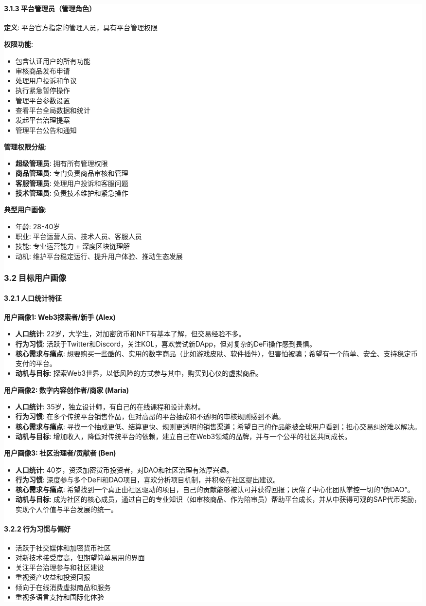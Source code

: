 #### 3.1.3 平台管理员（管理角色）
**定义**: 平台官方指定的管理人员，具有平台管理权限

**权限功能**:
- 包含认证用户的所有功能
- 审核商品发布申请
- 处理用户投诉和争议
- 执行紧急暂停操作
- 管理平台参数设置
- 查看平台全局数据和统计
- 发起平台治理提案
- 管理平台公告和通知

**管理权限分级**:
- **超级管理员**: 拥有所有管理权限
- **商品管理员**: 专门负责商品审核和管理
- **客服管理员**: 处理用户投诉和客服问题
- **技术管理员**: 负责技术维护和紧急操作

**典型用户画像**:
- 年龄: 28-40岁
- 职业: 平台运营人员、技术人员、客服人员
- 技能: 专业运营能力 + 深度区块链理解
- 动机: 维护平台稳定运行、提升用户体验、推动生态发展

### 3.2 目标用户画像

#### 3.2.1 人口统计特征
**用户画像1: Web3探索者/新手 (Alex)**
- **人口统计**: 22岁，大学生，对加密货币和NFT有基本了解，但交易经验不多。
- **行为习惯**: 活跃于Twitter和Discord，关注KOL，喜欢尝试新DApp，但对复杂的DeFi操作感到畏惧。
- **核心需求与痛点**: 想要购买一些酷的、实用的数字商品（比如游戏皮肤、软件插件），但害怕被骗；希望有一个简单、安全、支持稳定币支付的平台。
- **动机与目标**: 探索Web3世界，以低风险的方式参与其中，购买到心仪的虚拟商品。

**用户画像2: 数字内容创作者/商家 (Maria)**
- **人口统计**: 35岁，独立设计师，有自己的在线课程和设计素材。
- **行为习惯**: 在多个传统平台销售作品，但对高昂的平台抽成和不透明的审核规则感到不满。
- **核心需求与痛点**: 寻找一个抽成更低、结算更快、规则更透明的销售渠道；希望自己的作品能被全球用户看到；担心交易纠纷难以解决。
- **动机与目标**: 增加收入，降低对传统平台的依赖，建立自己在Web3领域的品牌，并与一个公平的社区共同成长。

**用户画像3: 社区治理者/贡献者 (Ben)**
- **人口统计**: 40岁，资深加密货币投资者，对DAO和社区治理有浓厚兴趣。
- **行为习惯**: 深度参与多个DeFi和DAO项目，喜欢分析项目机制，并积极在社区提出建议。
- **核心需求与痛点**: 希望找到一个真正由社区驱动的项目，自己的贡献能够被认可并获得回报；厌倦了中心化团队掌控一切的“伪DAO”。
- **动机与目标**: 成为社区的核心成员，通过自己的专业知识（如审核商品、作为陪审员）帮助平台成长，并从中获得可观的SAP代币奖励，实现个人价值与平台发展的统一。

#### 3.2.2 行为习惯与偏好
- 活跃于社交媒体和加密货币社区
- 对新技术接受度高，但期望简单易用的界面
- 关注平台治理参与和社区建设
- 重视资产收益和投资回报
- 倾向于在线消费虚拟商品和服务
- 重视多语言支持和国际化体验
